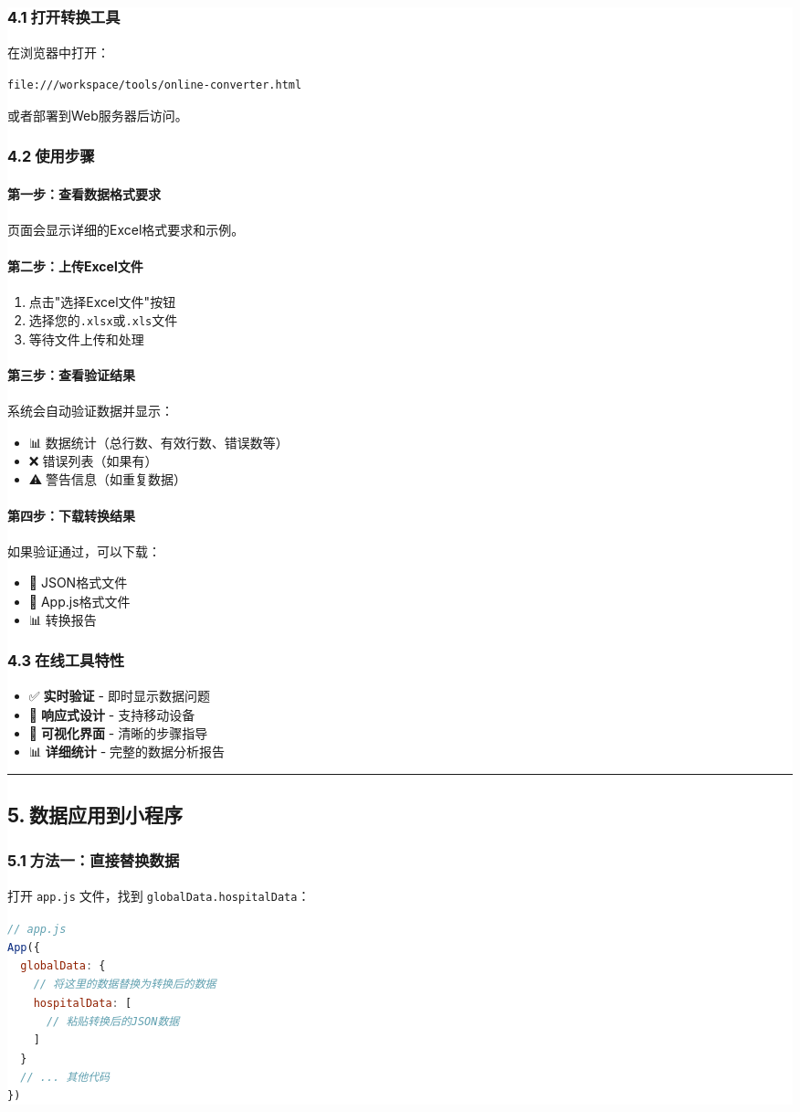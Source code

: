 ### 4.1 打开转换工具

在浏览器中打开：
```
file:///workspace/tools/online-converter.html
```

或者部署到Web服务器后访问。

### 4.2 使用步骤

#### 第一步：查看数据格式要求
页面会显示详细的Excel格式要求和示例。

#### 第二步：上传Excel文件
1. 点击"选择Excel文件"按钮
2. 选择您的`.xlsx`或`.xls`文件
3. 等待文件上传和处理

#### 第三步：查看验证结果
系统会自动验证数据并显示：
- 📊 数据统计（总行数、有效行数、错误数等）
- ❌ 错误列表（如果有）
- ⚠️ 警告信息（如重复数据）

#### 第四步：下载转换结果
如果验证通过，可以下载：
- 📄 JSON格式文件
- 📝 App.js格式文件  
- 📊 转换报告

### 4.3 在线工具特性

- ✅ **实时验证** - 即时显示数据问题
- 📱 **响应式设计** - 支持移动设备
- 🎨 **可视化界面** - 清晰的步骤指导
- 📊 **详细统计** - 完整的数据分析报告

---

## 5. 数据应用到小程序

### 5.1 方法一：直接替换数据

打开 `app.js` 文件，找到 `globalData.hospitalData`：

```javascript
// app.js
App({
  globalData: {
    // 将这里的数据替换为转换后的数据
    hospitalData: [
      // 粘贴转换后的JSON数据
    ]
  }
  // ... 其他代码
})
```
